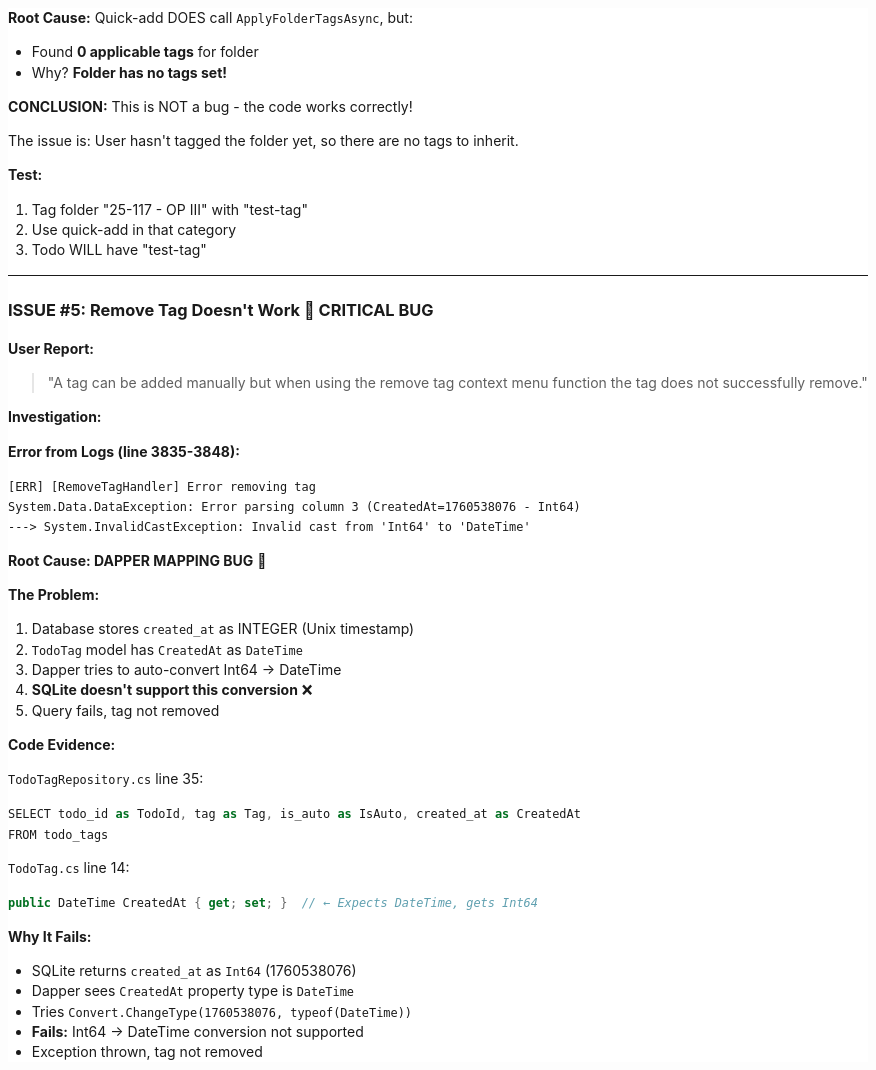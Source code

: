**Root Cause:**
Quick-add DOES call `ApplyFolderTagsAsync`, but:
- Found **0 applicable tags** for folder
- Why? **Folder has no tags set!**

**CONCLUSION:** This is NOT a bug - the code works correctly!

The issue is: User hasn't tagged the folder yet, so there are no tags to inherit.

**Test:**
1. Tag folder "25-117 - OP III" with "test-tag"
2. Use quick-add in that category
3. Todo WILL have "test-tag"

---

### **ISSUE #5: Remove Tag Doesn't Work** 🚨 CRITICAL BUG

**User Report:**
> "A tag can be added manually but when using the remove tag context menu function the tag does not successfully remove."

**Investigation:**

**Error from Logs (line 3835-3848):**
```
[ERR] [RemoveTagHandler] Error removing tag
System.Data.DataException: Error parsing column 3 (CreatedAt=1760538076 - Int64)
---> System.InvalidCastException: Invalid cast from 'Int64' to 'DateTime'
```

**Root Cause: DAPPER MAPPING BUG** 🚨

**The Problem:**
1. Database stores `created_at` as INTEGER (Unix timestamp)
2. `TodoTag` model has `CreatedAt` as `DateTime`
3. Dapper tries to auto-convert Int64 → DateTime
4. **SQLite doesn't support this conversion** ❌
5. Query fails, tag not removed

**Code Evidence:**

`TodoTagRepository.cs` line 35:
```csharp
SELECT todo_id as TodoId, tag as Tag, is_auto as IsAuto, created_at as CreatedAt
FROM todo_tags
```

`TodoTag.cs` line 14:
```csharp
public DateTime CreatedAt { get; set; }  // ← Expects DateTime, gets Int64
```

**Why It Fails:**
- SQLite returns `created_at` as `Int64` (1760538076)
- Dapper sees `CreatedAt` property type is `DateTime`
- Tries `Convert.ChangeType(1760538076, typeof(DateTime))`
- **Fails:** Int64 → DateTime conversion not supported
- Exception thrown, tag not removed
